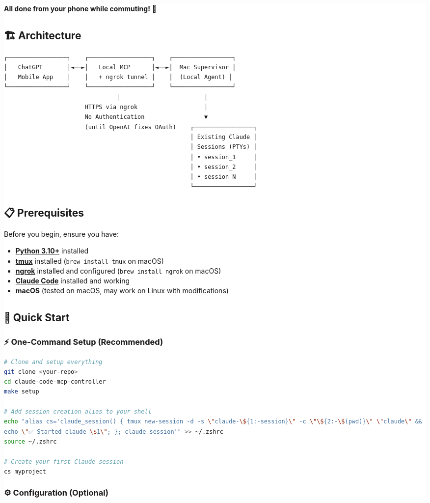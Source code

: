 **All done from your phone while commuting!** 🚀

## 🏗️ Architecture

```
┌─────────────────┐    ┌──────────────────┐    ┌─────────────────┐
│   ChatGPT       │◄──►│   Local MCP      │◄──►│  Mac Supervisor │
│   Mobile App    │    │   + ngrok tunnel │    │  (Local Agent) │
└─────────────────┘    └──────────────────┘    └─────────────────┘
                                │                        │
                       HTTPS via ngrok                   │
                       No Authentication                 ▼
                       (until OpenAI fixes OAuth)    ┌─────────────────┐
                                                     │ Existing Claude │
                                                     │ Sessions (PTYs) │
                                                     │ • session_1     │
                                                     │ • session_2     │
                                                     │ • session_N     │
                                                     └─────────────────┘
```

## 📋 Prerequisites

Before you begin, ensure you have:

- **[Python 3.10+](https://www.python.org/downloads/)** installed
- **[tmux](https://github.com/tmux/tmux/wiki)** installed (`brew install tmux` on macOS)
- **[ngrok](https://ngrok.com/)** installed and configured (`brew install ngrok` on macOS)
- **[Claude Code](https://docs.claude.com/en/docs/claude-code/overview)** installed and working
- **macOS** (tested on macOS, may work on Linux with modifications)

## 🚀 Quick Start

### ⚡ One-Command Setup (Recommended)

```bash
# Clone and setup everything
git clone <your-repo>
cd claude-code-mcp-controller
make setup

# Add session creation alias to your shell
echo "alias cs='claude_session() { tmux new-session -d -s \"claude-\${1:-session}\" -c \"\${2:-\$(pwd)}\" \"claude\" && echo \"✅ Started claude-\$1\"; }; claude_session'" >> ~/.zshrc
source ~/.zshrc

# Create your first Claude session
cs myproject
```

### ⚙️ Configuration (Optional)
